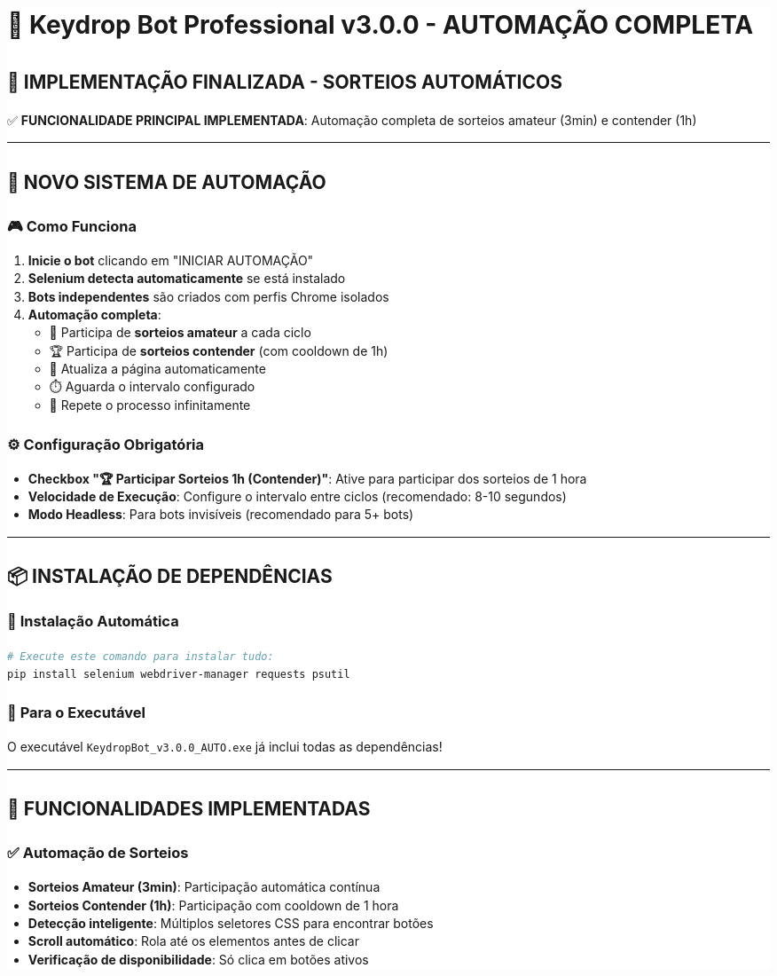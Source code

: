 # 🤖 Keydrop Bot Professional v3.0.0 - AUTOMAÇÃO COMPLETA

## 🎯 **IMPLEMENTAÇÃO FINALIZADA - SORTEIOS AUTOMÁTICOS**

✅ **FUNCIONALIDADE PRINCIPAL IMPLEMENTADA**: Automação completa de sorteios amateur (3min) e contender (1h)

---

## 🚀 **NOVO SISTEMA DE AUTOMAÇÃO**

### 🎮 **Como Funciona**
1. **Inicie o bot** clicando em "INICIAR AUTOMAÇÃO"
2. **Selenium detecta automaticamente** se está instalado
3. **Bots independentes** são criados com perfis Chrome isolados
4. **Automação completa**:
   - 🎯 Participa de **sorteios amateur** a cada ciclo
   - 🏆 Participa de **sorteios contender** (com cooldown de 1h)
   - 🔄 Atualiza a página automaticamente
   - ⏱️ Aguarda o intervalo configurado
   - 🔁 Repete o processo infinitamente

### ⚙️ **Configuração Obrigatória**
- **Checkbox "🏆 Participar Sorteios 1h (Contender)"**: Ative para participar dos sorteios de 1 hora
- **Velocidade de Execução**: Configure o intervalo entre ciclos (recomendado: 8-10 segundos)
- **Modo Headless**: Para bots invisíveis (recomendado para 5+ bots)

---

## 📦 **INSTALAÇÃO DE DEPENDÊNCIAS**

### 🔧 **Instalação Automática**
```bash
# Execute este comando para instalar tudo:
pip install selenium webdriver-manager requests psutil
```

### 📱 **Para o Executável**
O executável `KeydropBot_v3.0.0_AUTO.exe` já inclui todas as dependências!

---

## 🎯 **FUNCIONALIDADES IMPLEMENTADAS**

### ✅ **Automação de Sorteios**
- **Sorteios Amateur (3min)**: Participação automática contínua
- **Sorteios Contender (1h)**: Participação com cooldown de 1 hora
- **Detecção inteligente**: Múltiplos seletores CSS para encontrar botões
- **Scroll automático**: Rola até os elementos antes de clicar
- **Verificação de disponibilidade**: Só clica em botões ativos
